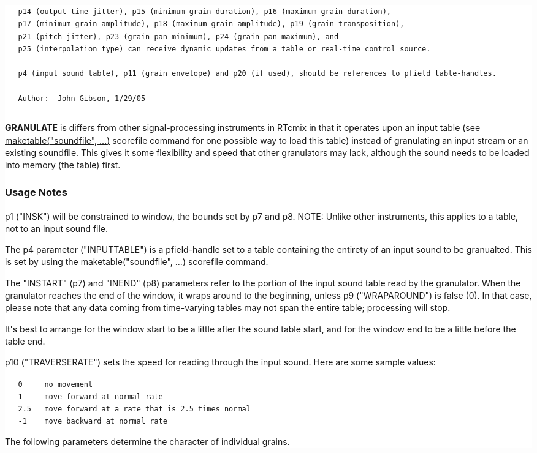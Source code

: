 ``` 
   p14 (output time jitter), p15 (minimum grain duration), p16 (maximum grain duration),
   p17 (minimum grain amplitude), p18 (maximum grain amplitude), p19 (grain transposition),
   p21 (pitch jitter), p23 (grain pan minimum), p24 (grain pan maximum), and
   p25 (interpolation type) can receive dynamic updates from a table or real-time control source.

   p4 (input sound table), p11 (grain envelope) and p20 (if used), should be references to pfield table-handles.

   Author:  John Gibson, 1/29/05
```

  

-----

  
**GRANULATE** is differs from other signal-processing instruments in
RTcmix in that it operates upon an input table (see
[maketable("soundfile", ...)](../scorefile/maketable.html#soundfile)
scorefile command for one possible way to load this table) instead of
granulating an input stream or an existing soundfile. This gives it some
flexibility and speed that other granulators may lack, although the
sound needs to be loaded into memory (the table) first.

### Usage Notes

p1 ("INSK") will be constrained to window, the bounds set by p7 and p8.
NOTE: Unlike other instruments, this applies to a table, not to an input
sound file.

The p4 parameter ("INPUTTABLE") is a pfield-handle set to a table
containing the entirety of an input sound to be granualted. This is set
by using the [maketable("soundfile",
...)](../scorefile/maketable.html#soundfile) scorefile command.

The "INSTART" (p7) and "INEND" (p8) parameters refer to the portion of
the input sound table read by the granulator. When the granulator
reaches the end of the window, it wraps around to the beginning, unless
p9 ("WRAPAROUND") is false (0). In that case, please note that any data
coming from time-varying tables may not span the entire table;
processing will stop.

It's best to arrange for the window start to be a little after the sound
table start, and for the window end to be a little before the table end.

p10 ("TRAVERSERATE") sets the speed for reading through the input sound.
Here are some sample values:

``` 
   0     no movement
   1     move forward at normal rate
   2.5   move forward at a rate that is 2.5 times normal
   -1    move backward at normal rate
```

The following parameters determine the character of individual grains.
